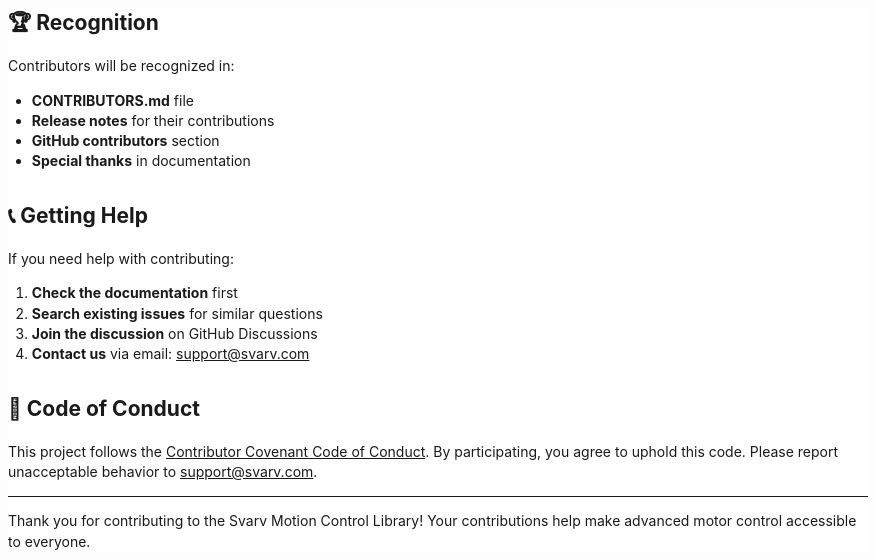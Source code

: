 ## 🏆 Recognition

Contributors will be recognized in:

- **CONTRIBUTORS.md** file
- **Release notes** for their contributions
- **GitHub contributors** section
- **Special thanks** in documentation

## 📞 Getting Help

If you need help with contributing:

1. **Check the documentation** first
2. **Search existing issues** for similar questions
3. **Join the discussion** on GitHub Discussions
4. **Contact us** via email: support@svarv.com

## 📜 Code of Conduct

This project follows the [Contributor Covenant Code of Conduct](https://www.contributor-covenant.org/). By participating, you agree to uphold this code. Please report unacceptable behavior to support@svarv.com.

---

Thank you for contributing to the Svarv Motion Control Library! Your contributions help make advanced motor control accessible to everyone.